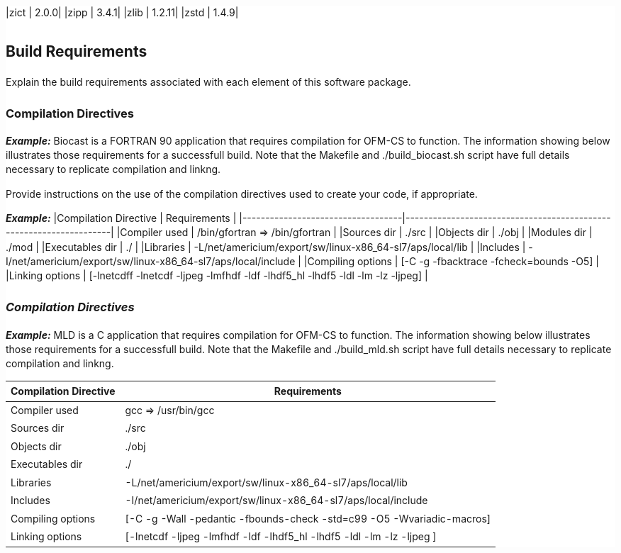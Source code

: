 |zict                     |     2.0.0|
|zipp                     |     3.4.1|
|zlib                     |    1.2.11|
|zstd                     |     1.4.9|

## Build Requirements

Explain the build requirements associated with each element of this software package.


### **Compilation Directives**

***Example:***
Biocast is a FORTRAN 90 application that requires compilation for OFM-CS to function.  The information showing below illustrates those requirements for a successfull build.  Note that the Makefile and ./build_biocast.sh script have full details necessary to replicate compilation and linkng.

Provide instructions on the use of the compilation directives used to create your code, if appropriate.

***Example:***
|Compilation Directive              | Requirements                                                       |
|-----------------------------------|--------------------------------------------------------------------|
|Compiler used                      | /bin/gfortran => /bin/gfortran                                     |
|Sources dir                        | ./src                                                              |
|Objects dir                        | ./obj                                                              |
|Modules dir                        | ./mod                                                              |
|Executables dir                    |  ./                                                                |
|Libraries                          | -L/net/americium/export/sw/linux-x86_64-sl7/aps/local/lib          |
|Includes                           | -I/net/americium/export/sw/linux-x86_64-sl7/aps/local/include      |
|Compiling options                  | [-C -g -fbacktrace -fcheck=bounds -O5]                             |
|Linking options                    | [-lnetcdff -lnetcdf -ljpeg -lmfhdf -ldf -lhdf5_hl -lhdf5 -ldl -lm -lz -ljpeg] |


### ***Compilation Directives***

***Example:***
MLD is a C application that requires compilation for OFM-CS to function.  The information showing below illustrates those requirements for a successfull build.  Note that the Makefile and ./build_mld.sh script have full details necessary to replicate compilation and linkng.

|Compilation Directive              | Requirements                                                       |
|-----------------------------------|--------------------------------------------------------------------|
|Compiler used                      | gcc => /usr/bin/gcc                                                |
|Sources dir                        | ./src                                                              |
|Objects dir                        | ./obj                                                              |
|Executables dir                    | ./                                                                 |
|Libraries                          | -L/net/americium/export/sw/linux-x86_64-sl7/aps/local/lib          |
|Includes                           | -I/net/americium/export/sw/linux-x86_64-sl7/aps/local/include      |
|Compiling options                  | [-C -g -Wall -pedantic -fbounds-check -std=c99 -O5 -Wvariadic-macros]  |
|Linking options                    | [-lnetcdf -ljpeg -lmfhdf -ldf -lhdf5_hl -lhdf5 -ldl -lm -lz -ljpeg ]   |

